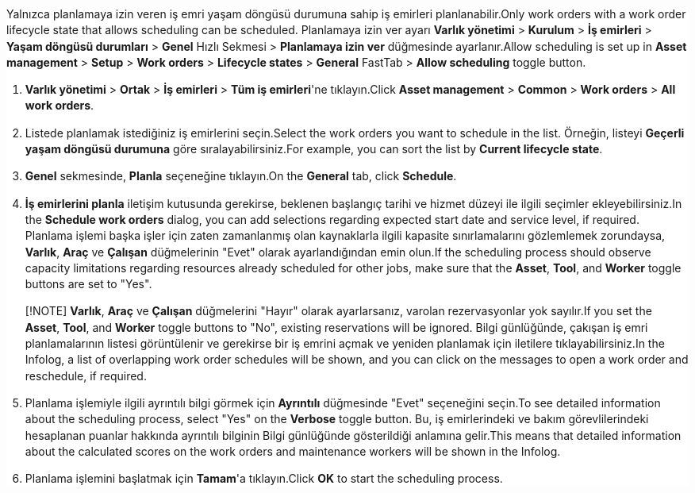 <span data-ttu-id="6dfee-108">Yalnızca planlamaya izin veren iş emri yaşam döngüsü durumuna sahip iş emirleri planlanabilir.</span><span class="sxs-lookup"><span data-stu-id="6dfee-108">Only work orders with a work order lifecycle state that allows scheduling can be scheduled.</span></span> <span data-ttu-id="6dfee-109">Planlamaya izin ver ayarı **Varlık yönetimi** > **Kurulum** > **İş emirleri** > **Yaşam döngüsü durumları** > **Genel** Hızlı Sekmesi > **Planlamaya izin ver** düğmesinde ayarlanır.</span><span class="sxs-lookup"><span data-stu-id="6dfee-109">Allow scheduling is set up in **Asset management** > **Setup** > **Work orders** > **Lifecycle states** > **General** FastTab > **Allow scheduling** toggle button.</span></span>

1. <span data-ttu-id="6dfee-110">**Varlık yönetimi** > **Ortak** > **İş emirleri** > **Tüm iş emirleri**'ne tıklayın.</span><span class="sxs-lookup"><span data-stu-id="6dfee-110">Click **Asset management** > **Common** > **Work orders** > **All work orders**.</span></span>

2. <span data-ttu-id="6dfee-111">Listede planlamak istediğiniz iş emirlerini seçin.</span><span class="sxs-lookup"><span data-stu-id="6dfee-111">Select the work orders you want to schedule in the list.</span></span> <span data-ttu-id="6dfee-112">Örneğin, listeyi **Geçerli yaşam döngüsü durumuna** göre sıralayabilirsiniz.</span><span class="sxs-lookup"><span data-stu-id="6dfee-112">For example, you can sort the list by **Current lifecycle state**.</span></span>

3. <span data-ttu-id="6dfee-113">**Genel** sekmesinde, **Planla** seçeneğine tıklayın.</span><span class="sxs-lookup"><span data-stu-id="6dfee-113">On the **General** tab, click **Schedule**.</span></span>

4. <span data-ttu-id="6dfee-114">**İş emirlerini  planla** iletişim kutusunda gerekirse, beklenen başlangıç tarihi ve hizmet düzeyi ile ilgili seçimler ekleyebilirsiniz.</span><span class="sxs-lookup"><span data-stu-id="6dfee-114">In the **Schedule work orders** dialog, you can add selections regarding expected start date and service level, if required.</span></span> <span data-ttu-id="6dfee-115">Planlama işlemi başka işler için zaten zamanlanmış olan kaynaklarla ilgili kapasite sınırlamalarını gözlemlemek zorundaysa, **Varlık**, **Araç** ve **Çalışan** düğmelerinin "Evet" olarak ayarlandığından emin olun.</span><span class="sxs-lookup"><span data-stu-id="6dfee-115">If the scheduling process should observe capacity limitations regarding resources already scheduled for other jobs, make sure that the **Asset**, **Tool**, and **Worker** toggle buttons are set to "Yes".</span></span>

    [!NOTE]
    <span data-ttu-id="6dfee-116">**Varlık**, **Araç** ve **Çalışan** düğmelerini "Hayır" olarak ayarlarsanız, varolan rezervasyonlar yok sayılır.</span><span class="sxs-lookup"><span data-stu-id="6dfee-116">If you set the **Asset**, **Tool**, and **Worker** toggle buttons to "No", existing reservations will be ignored.</span></span> <span data-ttu-id="6dfee-117">Bilgi günlüğünde, çakışan iş emri planlamalarının listesi görüntülenir ve gerekirse bir iş emrini açmak ve yeniden planlamak için iletilere tıklayabilirsiniz.</span><span class="sxs-lookup"><span data-stu-id="6dfee-117">In the Infolog, a list of overlapping work order schedules will be shown, and you can click on the messages to open a work order and reschedule, if required.</span></span>

5. <span data-ttu-id="6dfee-118">Planlama işlemiyle ilgili ayrıntılı bilgi görmek için **Ayrıntılı** düğmesinde "Evet" seçeneğini seçin.</span><span class="sxs-lookup"><span data-stu-id="6dfee-118">To see detailed information about the scheduling process, select "Yes" on the **Verbose** toggle button.</span></span> <span data-ttu-id="6dfee-119">Bu, iş emirlerindeki ve bakım görevlilerindeki hesaplanan puanlar hakkında ayrıntılı bilginin Bilgi günlüğünde gösterildiği anlamına gelir.</span><span class="sxs-lookup"><span data-stu-id="6dfee-119">This means that detailed information about the calculated scores on the work orders and maintenance workers will be shown in the Infolog.</span></span>

6. <span data-ttu-id="6dfee-120">Planlama işlemini başlatmak için **Tamam**'a tıklayın.</span><span class="sxs-lookup"><span data-stu-id="6dfee-120">Click **OK** to start the scheduling process.</span></span>
